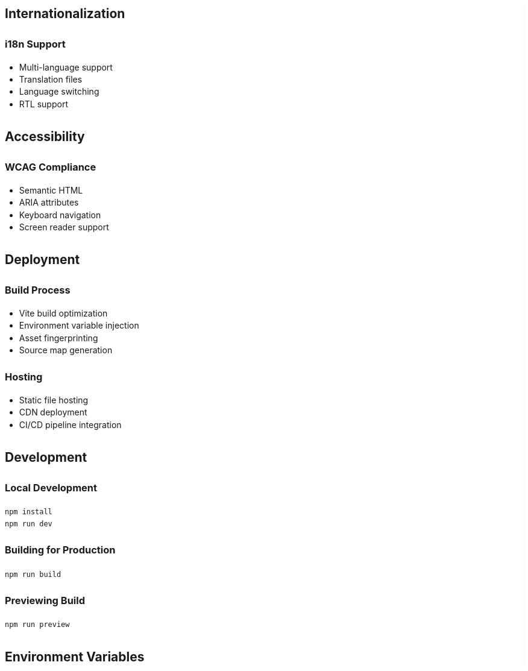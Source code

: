 ## Internationalization

### i18n Support
- Multi-language support
- Translation files
- Language switching
- RTL support

## Accessibility

### WCAG Compliance
- Semantic HTML
- ARIA attributes
- Keyboard navigation
- Screen reader support

## Deployment

### Build Process
- Vite build optimization
- Environment variable injection
- Asset fingerprinting
- Source map generation

### Hosting
- Static file hosting
- CDN deployment
- CI/CD pipeline integration

## Development

### Local Development
```bash
npm install
npm run dev
```

### Building for Production
```bash
npm run build
```

### Previewing Build
```bash
npm run preview
```

## Environment Variables
